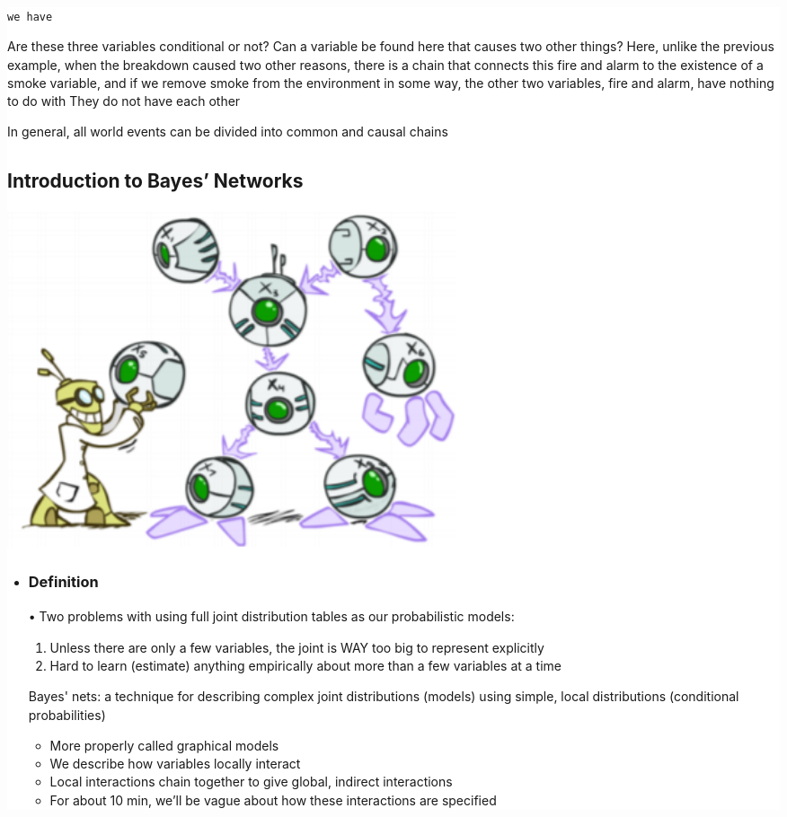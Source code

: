     we have
Are these three variables conditional or not?
Can a variable be found here that causes two other things?
Here, unlike the previous example, when the breakdown caused two other reasons, there is a chain that connects this fire and alarm to the existence of a smoke variable, and if we remove smoke from the environment in some way, the other two variables, fire and alarm, have nothing to do with They do not have each other

In general, all world events can be divided into common and causal chains


    

  <P>

</p>

</p> 
    






## Introduction to Bayes’ Networks  
<img src="./images/part-1/Bayes.png" alt="drawing" width="500"> 
  
 - ### Definition
      • Two problems with using full joint distribution tables
    as our probabilistic models:  
   1.    Unless there are only a few variables, the joint is WAY too
big to represent explicitly  
   2. Hard to learn (estimate) anything empirically about more
than a few variables at a time    

   Bayes' nets: a technique for describing complex joint distributions (models) using simple, local distributions
  (conditional probabilities)  
   -  More properly called graphical models
   - We describe how variables locally interact  
   - Local interactions chain together to give global, indirect
 interactions
    - For about 10 min, we’ll be vague about how these
 interactions are specified
